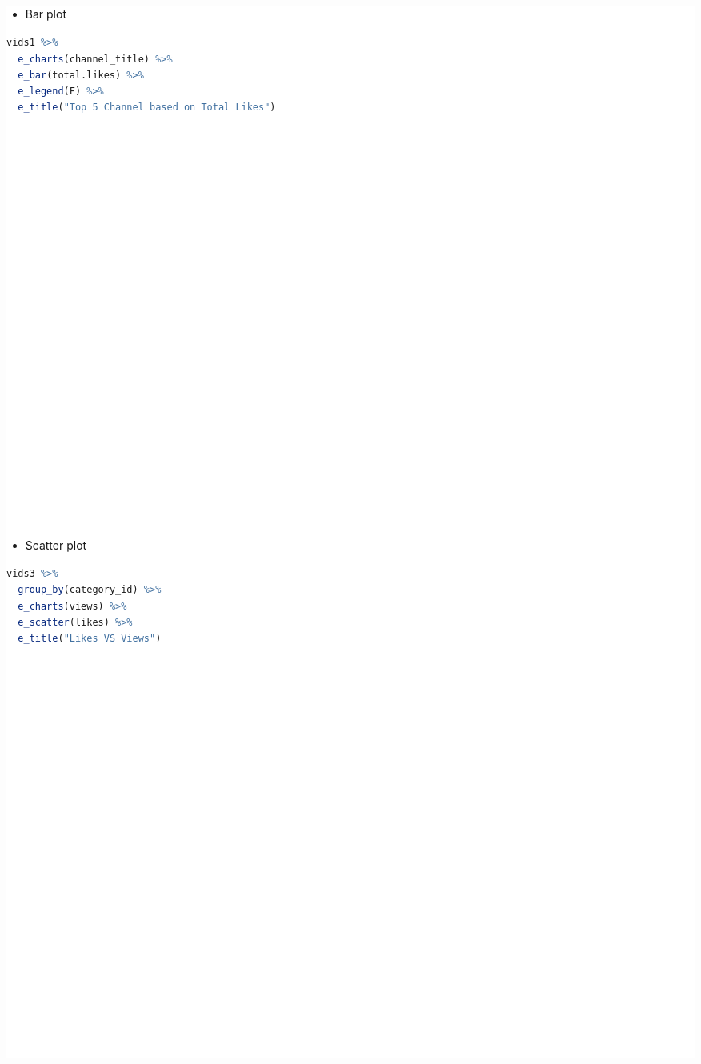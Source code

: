 - Bar plot

```r
vids1 %>% 
  e_charts(channel_title) %>% 
  e_bar(total.likes) %>%
  e_legend(F) %>% 
  e_title("Top 5 Channel based on Total Likes")
```

<div id="htmlwidget-1737ee5b8f9f3d6de086" style="width:100%;height:500px;" class="echarts4r html-widget"></div>
<script type="application/json" data-for="htmlwidget-1737ee5b8f9f3d6de086">{"x":{"theme":"","tl":false,"draw":true,"renderer":"canvas","events":[],"buttons":[],"opts":{"yAxis":[{"show":true}],"xAxis":[{"data":["Marques Brownlee","Kurzgesagt ‰ÛÒ In a Nutshell","Mark Rober","Unbox Therapy","CGP Grey"],"type":"category","boundaryGap":true}],"legend":{"data":["total.likes"],"show":false,"type":"plain"},"series":[{"data":[{"value":["Marques Brownlee","4082220"]},{"value":["Kurzgesagt ‰ÛÒ In a Nutshell","3023045"]},{"value":["Mark Rober","1994997"]},{"value":["Unbox Therapy","1864613"]},{"value":["CGP Grey","1703372"]}],"name":"total.likes","type":"bar","yAxisIndex":0,"xAxisIndex":0,"coordinateSystem":"cartesian2d"}],"title":[{"text":"Top 5 Channel based on Total Likes"}]},"dispose":true},"evals":[],"jsHooks":[]}</script>

- Scatter plot

```r
vids3 %>% 
  group_by(category_id) %>% 
  e_charts(views) %>% 
  e_scatter(likes) %>%
  e_title("Likes VS Views")
```

<div id="htmlwidget-94aff02b101f7259bd60" style="width:100%;height:500px;" class="echarts4r html-widget"></div>